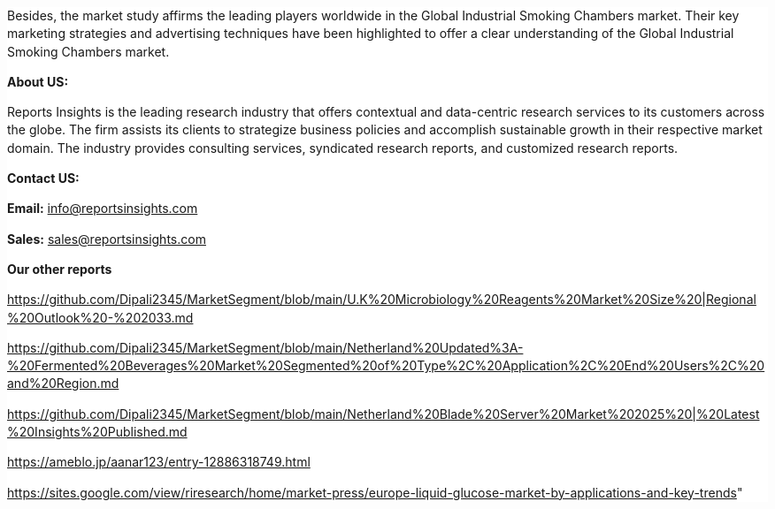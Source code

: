 Besides, the market study affirms the leading players worldwide in the Global Industrial Smoking Chambers market. Their key marketing strategies and advertising techniques have been highlighted to offer a clear understanding of the Global Industrial Smoking Chambers market.

<strong><strong>About US</strong>:</strong>

Reports Insights is the leading research industry that offers contextual and data-centric research services to its customers across the globe. The firm assists its clients to strategize business policies and accomplish sustainable growth in their respective market domain. The industry provides consulting services, syndicated research reports, and customized research reports.

<strong>Contact US:</strong>

<p class=><b>Email:</b> <a href=mailto:info@reportsinsights.com>info@reportsinsights.com</a></p>
<p class=><b>Sales:</b> <a href=mailto:sales@reportsinsights.com>sales@reportsinsights.com</a></p>

<strong>Our other reports</strong>

<a href=https://github.com/Dipali2345/MarketSegment/blob/main/U.K%20Microbiology%20Reagents%20Market%20Size%20|Regional%20Outlook%20-%202033.md>https://github.com/Dipali2345/MarketSegment/blob/main/U.K%20Microbiology%20Reagents%20Market%20Size%20|Regional%20Outlook%20-%202033.md</a>

<a href=https://github.com/Dipali2345/MarketSegment/blob/main/Netherland%20Updated%3A-%20Fermented%20Beverages%20Market%20Segmented%20of%20Type%2C%20Application%2C%20End%20Users%2C%20and%20Region.md>https://github.com/Dipali2345/MarketSegment/blob/main/Netherland%20Updated%3A-%20Fermented%20Beverages%20Market%20Segmented%20of%20Type%2C%20Application%2C%20End%20Users%2C%20and%20Region.md</a>

<a href=https://github.com/Dipali2345/MarketSegment/blob/main/Netherland%20Blade%20Server%20Market%202025%20|%20Latest%20Insights%20Published.md>https://github.com/Dipali2345/MarketSegment/blob/main/Netherland%20Blade%20Server%20Market%202025%20|%20Latest%20Insights%20Published.md</a>

<a href=https://ameblo.jp/aanar123/entry-12886318749.html>https://ameblo.jp/aanar123/entry-12886318749.html</a>

<a href=https://sites.google.com/view/riresearch/home/market-press/europe-liquid-glucose-market-by-applications-and-key-trends>https://sites.google.com/view/riresearch/home/market-press/europe-liquid-glucose-market-by-applications-and-key-trends</a>"
